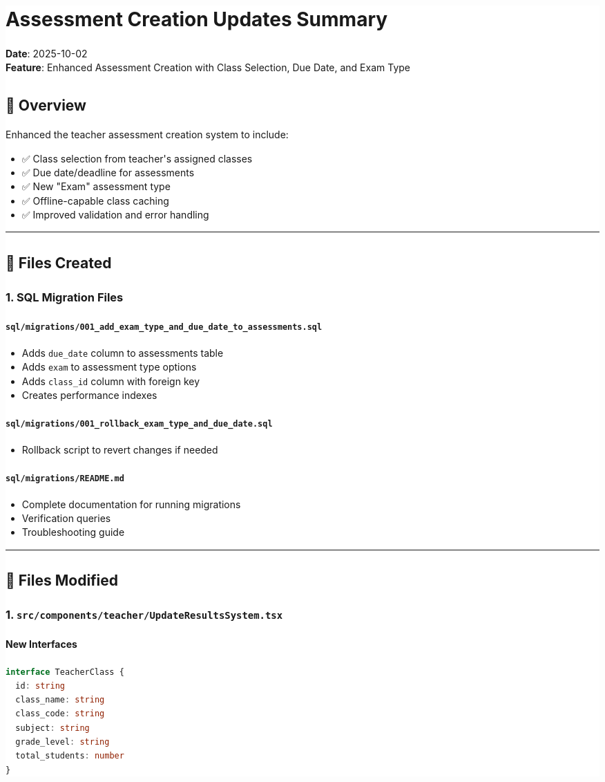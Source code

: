 # Assessment Creation Updates Summary

**Date**: 2025-10-02  
**Feature**: Enhanced Assessment Creation with Class Selection, Due Date, and Exam Type

## 🎯 Overview

Enhanced the teacher assessment creation system to include:
- ✅ Class selection from teacher's assigned classes
- ✅ Due date/deadline for assessments  
- ✅ New "Exam" assessment type
- ✅ Offline-capable class caching
- ✅ Improved validation and error handling

---

## 📁 Files Created

### 1. SQL Migration Files

#### `sql/migrations/001_add_exam_type_and_due_date_to_assessments.sql`
- Adds `due_date` column to assessments table
- Adds `exam` to assessment type options
- Adds `class_id` column with foreign key
- Creates performance indexes

#### `sql/migrations/001_rollback_exam_type_and_due_date.sql`
- Rollback script to revert changes if needed

#### `sql/migrations/README.md`
- Complete documentation for running migrations
- Verification queries
- Troubleshooting guide

---

## 🔧 Files Modified

### 1. `src/components/teacher/UpdateResultsSystem.tsx`

#### **New Interfaces**
```typescript
interface TeacherClass {
  id: string
  class_name: string
  class_code: string
  subject: string
  grade_level: string
  total_students: number
}
```
